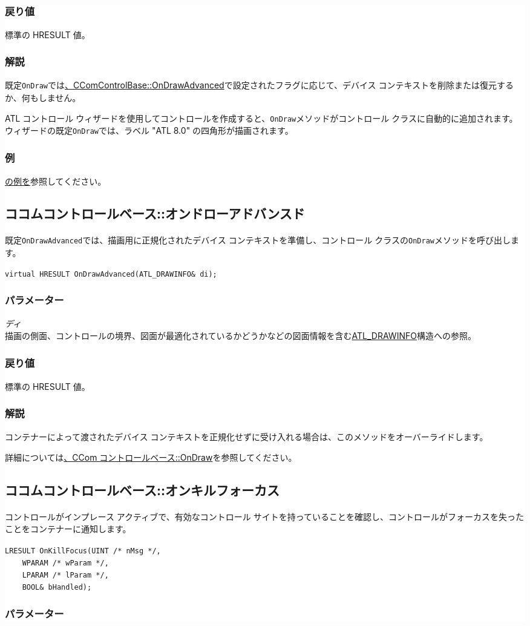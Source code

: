 ### <a name="return-value"></a>戻り値

標準の HRESULT 値。

### <a name="remarks"></a>解説

既定`OnDraw`では[、CComControlBase::OnDrawAdvanced](#ondrawadvanced)で設定されたフラグに応じて、デバイス コンテキストを削除または復元するか、何もしません。

ATL コントロール ウィザードを使用してコントロールを作成すると、`OnDraw`メソッドがコントロール クラスに自動的に追加されます。 ウィザードの既定`OnDraw`では、ラベル "ATL 8.0" の四角形が描画されます。

### <a name="example"></a>例

[の例を](#getambientappearance)参照してください。

## <a name="ccomcontrolbaseondrawadvanced"></a><a name="ondrawadvanced"></a>ココムコントロールベース::オンドローアドバンスド

既定`OnDrawAdvanced`では、描画用に正規化されたデバイス コンテキストを準備し、コントロール クラスの`OnDraw`メソッドを呼び出します。

```
virtual HRESULT OnDrawAdvanced(ATL_DRAWINFO& di);
```

### <a name="parameters"></a>パラメーター

*ディ*<br/>
描画の側面、コントロールの境界、図面が最適化されているかどうかなどの図面情報を含む[ATL_DRAWINFO](../../atl/reference/atl-drawinfo-structure.md)構造への参照。

### <a name="return-value"></a>戻り値

標準の HRESULT 値。

### <a name="remarks"></a>解説

コンテナーによって渡されたデバイス コンテキストを正規化せずに受け入れる場合は、このメソッドをオーバーライドします。

詳細については[、CCom コントロールベース::OnDraw](#ondraw)を参照してください。

## <a name="ccomcontrolbaseonkillfocus"></a><a name="onkillfocus"></a>ココムコントロールベース::オンキルフォーカス

コントロールがインプレース アクティブで、有効なコントロール サイトを持っていることを確認し、コントロールがフォーカスを失ったことをコンテナーに通知します。

```
LRESULT OnKillFocus(UINT /* nMsg */,
    WPARAM /* wParam */,
    LPARAM /* lParam */,
    BOOL& bHandled);
```

### <a name="parameters"></a>パラメーター
